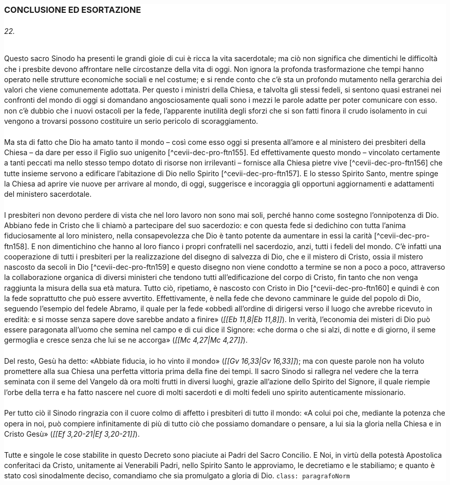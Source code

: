 ### CONCLUSIONE ED ESORTAZIONE

###### <span class="art" id="dec-pro_art22" name="dec-pro_art22">22</span>.
Questo sacro Sinodo ha presenti le grandi gioie di cui è ricca la vita sacerdotale; ma ciò non significa che dimentichi le difficoltà che i presbite devono affrontare nelle circostanze della vita di oggi. Non ignora la profonda trasformazione che tempi hanno operato nelle strutture economiche sociali e nel costume; e si rende conto che c’è sta un profondo mutamento nella gerarchia dei valori che viene comunemente adottata. Per questo i ministri della Chiesa, e talvolta gli stessi fedeli, si sentono quasi estranei nei confronti del mondo di oggi si domandano angosciosamente quali sono i mezzi le parole adatte per poter comunicare con esso. non c’è dubbio che i nuovi ostacoli per la fede, l’apparente inutilità degli sforzi che si son fatti finora il crudo isolamento in cui vengono a trovarsi possono costituire un serio pericolo di scoraggiamento.<br><br>Ma sta di fatto che Dio ha amato tanto il mondo – così come esso oggi si presenta all’amore e al ministero dei presbiteri della Chiesa – da dare per esso il Figlio suo unigenito [^cevii-dec-pro-ftn155]. Ed effettivamente questo mondo – vincolato certamente a tanti peccati ma nello stesso tempo dotato di risorse non irrilevanti – fornisce alla Chiesa pietre vive [^cevii-dec-pro-ftn156] che tutte insieme servono a edificare l’abitazione di Dio nello Spirito [^cevii-dec-pro-ftn157]. E lo stesso Spirito Santo, mentre spinge la Chiesa ad aprire vie nuove per arrivare al mondo, di oggi, suggerisce e incoraggia gli opportuni aggiornamenti e adattamenti del ministero sacerdotale.<br><br>I presbiteri non devono perdere di vista che nel loro lavoro non sono mai soli, perché hanno come sostegno l’onnipotenza di Dio. Abbiano fede in Cristo che li chiamò a partecipare del suo sacerdozio: e con questa fede si dedichino con tutta l’anima fiduciosamente al loro ministero, nella consapevolezza che Dio è tanto potente da aumentare in essi la carità [^cevii-dec-pro-ftn158]. E non dimentichino che hanno al loro fianco i propri confratelli nel sacerdozio, anzi, tutti i fedeli del mondo. C’è infatti una cooperazione di tutti i presbiteri per la realizzazione del disegno di salvezza di Dio, che e il mistero di Cristo, ossia il mistero nascosto da secoli in Dio [^cevii-dec-pro-ftn159] e questo disegno non viene condotto a termine se non a poco a poco, attraverso la collaborazione organica di diversi ministeri che tendono tutti all’edificazione del corpo di Cristo, fin tanto che non venga raggiunta la misura della sua età matura. Tutto ciò, ripetiamo, è nascosto con Cristo in Dio [^cevii-dec-pro-ftn160] e quindi è con la fede soprattutto che può essere avvertito. Effettivamente, è nella fede che devono camminare le guide del popolo di Dio, seguendo l’esempio del fedele Abramo, il quale per la fede «obbedì all’ordine di dirigersi verso il luogo che avrebbe ricevuto in eredità: e si mosse senza sapere dove sarebbe andato a finire» (*<span class="BibleRef">[[Eb 11,8|Eb 11,8]]</span>*). In verità, l’economia dei misteri di Dio può essere paragonata all’uomo che semina nel campo e di cui dice il Signore: «che dorma o che si alzi, di notte e di giorno, il seme germoglia e cresce senza che lui se ne accorga» (*<span class="BibleRef">[[Mc 4,27|Mc 4,27]]</span>*).<br><br>Del resto, Gesù ha detto: «Abbiate fiducia, io ho vinto il mondo» (*<span class="BibleRef">[[Gv 16,33|Gv 16,33]]</span>*); ma con queste parole non ha voluto promettere alla sua Chiesa una perfetta vittoria prima della fine dei tempi. Il sacro Sinodo si rallegra nel vedere che la terra seminata con il seme del Vangelo dà ora molti frutti in diversi luoghi, grazie all’azione dello Spirito del Signore, il quale riempie l’orbe della terra e ha fatto nascere nel cuore di molti sacerdoti e di molti fedeli uno spirito autenticamente missionario.<br><br>Per tutto ciò il Sinodo ringrazia con il cuore colmo di affetto i presbiteri di tutto il mondo: «A colui poi che, mediante la potenza che opera in noi, può compiere infinitamente di più di tutto ciò che possiamo domandare o pensare, a lui sia la gloria nella Chiesa e in Cristo Gesù» (*<span class="BibleRef">[[Ef 3,20-21|Ef 3,20-21]]</span>*).<br><br>Tutte e singole le cose stabilite in questo Decreto sono piaciute ai Padri del Sacro Concilio. E Noi, in virtù della potestà Apostolica conferitaci da Cristo, unitamente ai Venerabili Padri, nello Spirito Santo le approviamo, le decretiamo e le stabiliamo; e quanto è stato così sinodalmente deciso, comandiamo che sia promulgato a gloria di Dio. `class: paragrafoNorm`


[^cevii-dec-pro-ftn1]: [[Documenti vari/Documenti del Concilio Ecumenico Vaticano II/Concilio Ecumenico Vaticano II|Concilio Ecumenico Vaticano II]], Costituzione sulla Sacra Liturgia *[[Documenti vari/Documenti del Concilio Ecumenico Vaticano II/cevii-cos-sac|Sacrosanctum Concilium]]* (04 dicembre 1963) : AAS 56 (1964), pp. 97ss;
[^cevii-dec-pro-ftn2]: Cfr. *<span class="BibleRef">[[Mt 3,16|Mt 3,16]]</span>*;
[^cevii-dec-pro-ftn3]: Cfr. *<span class="BibleRef">[[1Pt 2,5.9|1Pt 2, 5.9]]</span>*.
[^cevii-dec-pro-ftn4]: Cfr. *<span class="BibleRef">[[1Pt 3,15|1Pt 3,15]]</span>*.
[^cevii-dec-pro-ftn5]: Cfr. *<span class="BibleRef">[[Ap 19,10|Ap 19,10]]</span>*;
[^cevii-dec-pro-ftn6]: Cfr. Concilio di Trento, Sess. XXIII, cap. I e can. 1: Dz 957 e 961 (1764 e 1771).
[^cevii-dec-pro-ftn7]: Cfr. *<span class="BibleRef">[[Gv 20,21|Gv 20,21]]</span>*;
[^cevii-dec-pro-ftn8]: Cfr. [[Documenti vari/Documenti del Concilio Ecumenico Vaticano II/Concilio Ecumenico Vaticano II|Concilio Ecumenico Vaticano II]], Costituzione Dogmatica sulla Chiesa *[[Documenti vari/Documenti del Concilio Ecumenico Vaticano II/cevii-cos-lug#<span class="art" id="cos-lug_art28" name="cos-lug_art28">28</span>.|Lumen Gentium, n. 28]]* : AAS 57 (1965), pp. 33-36 [pag. 185ss].
